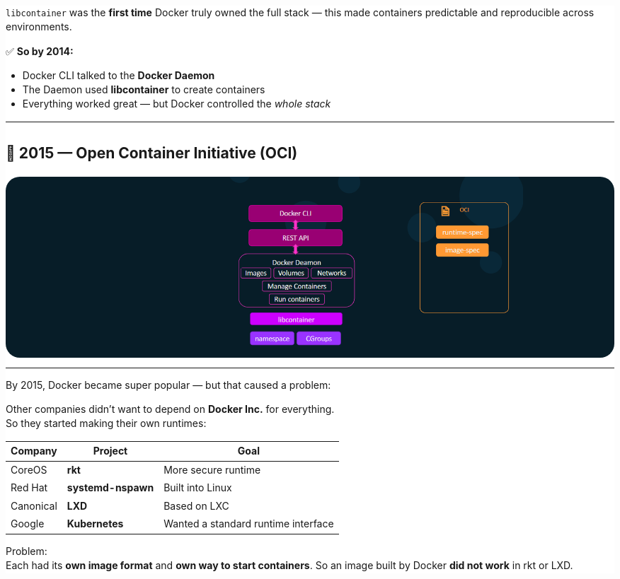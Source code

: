 `libcontainer` was the **first time** Docker truly owned the full stack —
this made containers predictable and reproducible across environments.

✅ **So by 2014:**

- Docker CLI talked to the **Docker Daemon**
- The Daemon used **libcontainer** to create containers
- Everything worked great — but Docker controlled the _whole stack_

---

## 📍 **2015** — Open Container Initiative (OCI)

<div align="center" style="background: #071D28; border-radius: 20px">
<img src="image/1760187290002.png" alt="2013 Docker 0.6 (LXC Era)" style="width: 70%;">
</div>

---

By 2015, Docker became super popular — but that caused a problem:

Other companies didn’t want to depend on **Docker Inc.** for everything.  
So they started making their own runtimes:

| Company   | Project            | Goal                                |
| --------- | ------------------ | ----------------------------------- |
| CoreOS    | **rkt**            | More secure runtime                 |
| Red Hat   | **systemd-nspawn** | Built into Linux                    |
| Canonical | **LXD**            | Based on LXC                        |
| Google    | **Kubernetes**     | Wanted a standard runtime interface |

Problem:  
Each had its **own image format** and **own way to start containers**.
So an image built by Docker **did not work** in rkt or LXD.
